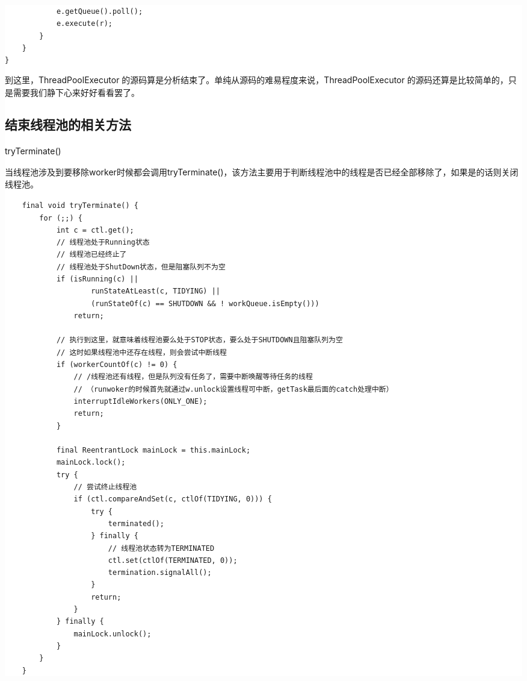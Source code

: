 ```
            e.getQueue().poll();
            e.execute(r);
        }
    }
}

```

到这里，ThreadPoolExecutor 的源码算是分析结束了。单纯从源码的难易程度来说，ThreadPoolExecutor 的源码还算是比较简单的，只是需要我们静下心来好好看看罢了。

## 结束线程池的相关方法

tryTerminate()

当线程池涉及到要移除worker时候都会调用tryTerminate()，该方法主要用于判断线程池中的线程是否已经全部移除了，如果是的话则关闭线程池。

```
    final void tryTerminate() {
        for (;;) {
            int c = ctl.get();
            // 线程池处于Running状态
            // 线程池已经终止了
            // 线程池处于ShutDown状态，但是阻塞队列不为空
            if (isRunning(c) ||
                    runStateAtLeast(c, TIDYING) ||
                    (runStateOf(c) == SHUTDOWN && ! workQueue.isEmpty()))
                return;

            // 执行到这里，就意味着线程池要么处于STOP状态，要么处于SHUTDOWN且阻塞队列为空
            // 这时如果线程池中还存在线程，则会尝试中断线程
            if (workerCountOf(c) != 0) {
                // /线程池还有线程，但是队列没有任务了，需要中断唤醒等待任务的线程
                // （runwoker的时候首先就通过w.unlock设置线程可中断，getTask最后面的catch处理中断）
                interruptIdleWorkers(ONLY_ONE);
                return;
            }

            final ReentrantLock mainLock = this.mainLock;
            mainLock.lock();
            try {
                // 尝试终止线程池
                if (ctl.compareAndSet(c, ctlOf(TIDYING, 0))) {
                    try {
                        terminated();
                    } finally {
                        // 线程池状态转为TERMINATED
                        ctl.set(ctlOf(TERMINATED, 0));
                        termination.signalAll();
                    }
                    return;
                }
            } finally {
                mainLock.unlock();
            }
        }
    }

```
